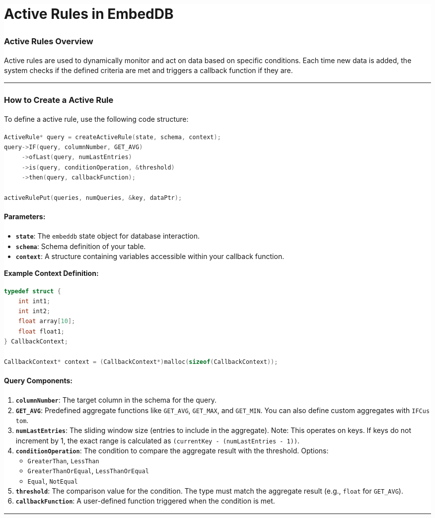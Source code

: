 # Active Rules in EmbedDB

### Active Rules Overview
Active rules are used to dynamically monitor and act on data based on specific conditions. Each time new data is added, the system checks if the defined criteria are met and triggers a callback function if they are. 

---

### How to Create a Active Rule
To define a active rule, use the following code structure:

```cpp
ActiveRule* query = createActiveRule(state, schema, context);
query->IF(query, columnNumber, GET_AVG)
     ->ofLast(query, numLastEntries)
     ->is(query, conditionOperation, &threshold)
     ->then(query, callbackFunction);

activeRulePut(queries, numQueries, &key, dataPtr);
```

#### Parameters:
- **`state`**: The `embeddb` state object for database interaction.
- **`schema`**: Schema definition of your table.
- **`context`**: A structure containing variables accessible within your callback function.

**Example Context Definition:**
```cpp
typedef struct {
    int int1;
    int int2;
    float array[10];
    float float1;
} CallbackContext;

CallbackContext* context = (CallbackContext*)malloc(sizeof(CallbackContext));
```

#### Query Components:
1. **`columnNumber`**: The target column in the schema for the query.
2. **`GET_AVG`**: Predefined aggregate functions like `GET_AVG`, `GET_MAX`, and `GET_MIN`. You can also define custom aggregates with `IFCustom`.
3. **`numLastEntries`**: The sliding window size (entries to include in the aggregate). Note: This operates on keys. If keys do not increment by 1, the exact range is calculated as `(currentKey - (numLastEntries - 1))`.
4. **`conditionOperation`**: The condition to compare the aggregate result with the threshold. Options: 
   - `GreaterThan`, `LessThan`
   - `GreaterThanOrEqual`, `LessThanOrEqual`
   - `Equal`, `NotEqual`
5. **`threshold`**: The comparison value for the condition. The type must match the aggregate result (e.g., `float` for `GET_AVG`).
6. **`callbackFunction`**: A user-defined function triggered when the condition is met.

---